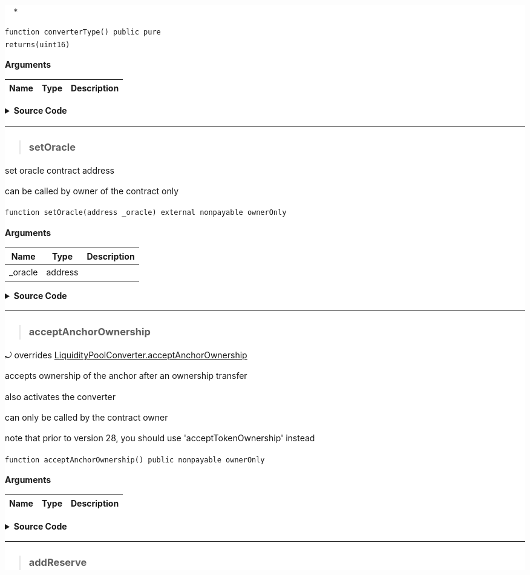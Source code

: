      *

```solidity
function converterType() public pure
returns(uint16)
```

**Arguments**

| Name        | Type           | Description  |
| ------------- |------------- | -----|

<details><summary><strong>Source Code</strong></summary></details>

---    

> ### setOracle

set oracle contract address

can be called by owner of the contract only

```solidity
function setOracle(address _oracle) external nonpayable ownerOnly 
```

**Arguments**

| Name        | Type           | Description  |
| ------------- |------------- | -----|
| _oracle | address |  | 

<details><summary><strong>Source Code</strong></summary></details>

---    

> ### acceptAnchorOwnership

⤾ overrides [LiquidityPoolConverter.acceptAnchorOwnership](LiquidityPoolConverter.md#.acceptanchorownership)

accepts ownership of the anchor after an ownership transfer

also activates the converter

can only be called by the contract owner

note that prior to version 28, you should use 'acceptTokenOwnership' instead

```solidity
function acceptAnchorOwnership() public nonpayable ownerOnly 
```

**Arguments**

| Name        | Type           | Description  |
| ------------- |------------- | -----|

<details><summary><strong>Source Code</strong></summary></details>

---    

> ### addReserve
